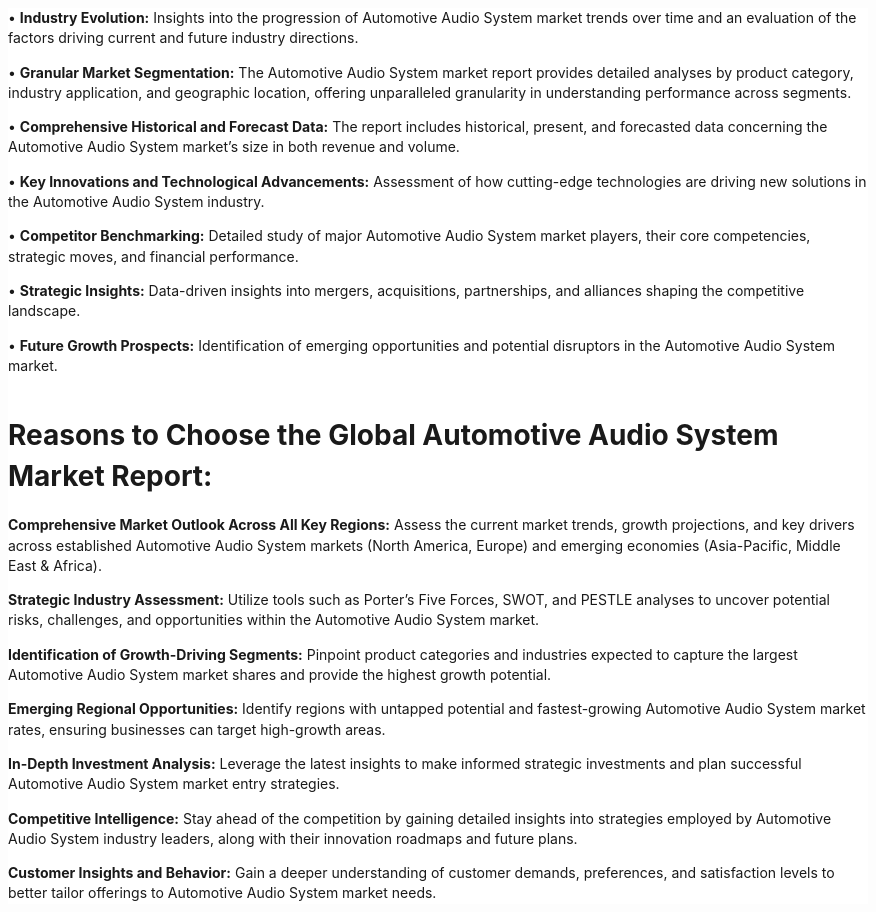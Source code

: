 • <strong>Industry Evolution:</strong> Insights into the progression of Automotive Audio System market trends over time and an evaluation of the factors driving current and future industry directions.

• <strong>Granular Market Segmentation:</strong> The Automotive Audio System market report provides detailed analyses by product category, industry application, and geographic location, offering unparalleled granularity in understanding performance across segments.

• <strong>Comprehensive Historical and Forecast Data:</strong> The report includes historical, present, and forecasted data concerning the Automotive Audio System market’s size in both revenue and volume.

• <strong>Key Innovations and Technological Advancements:</strong> Assessment of how cutting-edge technologies are driving new solutions in the Automotive Audio System industry.

• <strong>Competitor Benchmarking:</strong> Detailed study of major Automotive Audio System market players, their core competencies, strategic moves, and financial performance.

• <strong>Strategic Insights:</strong> Data-driven insights into mergers, acquisitions, partnerships, and alliances shaping the competitive landscape.

• <strong>Future Growth Prospects:</strong> Identification of emerging opportunities and potential disruptors in the Automotive Audio System market.

# <strong>Reasons to Choose the Global Automotive Audio System Market Report:</strong>

<strong>Comprehensive Market Outlook Across All Key Regions:</strong>
Assess the current market trends, growth projections, and key drivers across established Automotive Audio System markets (North America, Europe) and emerging economies (Asia-Pacific, Middle East & Africa).

<strong>Strategic Industry Assessment:</strong>
Utilize tools such as Porter’s Five Forces, SWOT, and PESTLE analyses to uncover potential risks, challenges, and opportunities within the Automotive Audio System market.

<strong>Identification of Growth-Driving Segments:</strong>
Pinpoint product categories and industries expected to capture the largest Automotive Audio System market shares and provide the highest growth potential.

<strong>Emerging Regional Opportunities:</strong>
Identify regions with untapped potential and fastest-growing Automotive Audio System market rates, ensuring businesses can target high-growth areas.

<strong>In-Depth Investment Analysis:</strong>
Leverage the latest insights to make informed strategic investments and plan successful Automotive Audio System market entry strategies.

<strong>Competitive Intelligence:</strong>
Stay ahead of the competition by gaining detailed insights into strategies employed by Automotive Audio System industry leaders, along with their innovation roadmaps and future plans.

<strong>Customer Insights and Behavior:</strong>
Gain a deeper understanding of customer demands, preferences, and satisfaction levels to better tailor offerings to Automotive Audio System market needs.

